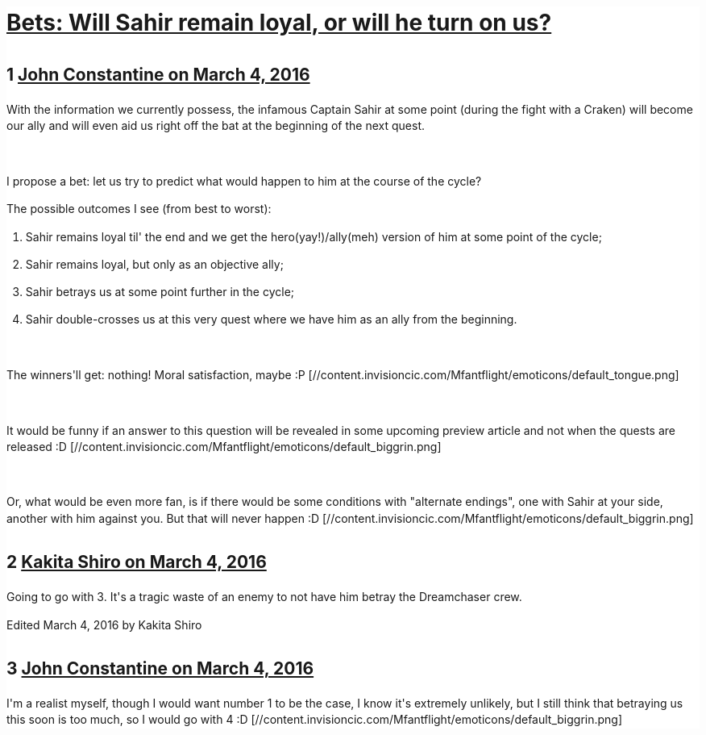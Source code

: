 # [Bets: Will Sahir remain loyal, or will he turn on us?](https://community.fantasyflightgames.com/topic/204554-bets-will-sahir-remain-loyal-or-will-he-turn-on-us/)

## 1 [John Constantine on March 4, 2016](https://community.fantasyflightgames.com/topic/204554-bets-will-sahir-remain-loyal-or-will-he-turn-on-us/?do=findComment&comment=2084955)

With the information we currently possess, the infamous Captain Sahir at some point (during the fight with a Craken) will become our ally and will even aid us right off the bat at the beginning of the next quest. 

 

I propose a bet: let us try to predict what would happen to him at the course of the cycle? 

The possible outcomes I see (from best to worst):

1) Sahir remains loyal til' the end and we get the hero(yay!)/ally(meh) version of him at some point of the cycle;

2) Sahir remains loyal, but only as an objective ally;

3) Sahir betrays us at some point further in the cycle;

4) Sahir double-crosses us at this very quest where we have him as an ally from the beginning.

 

The winners'll get: nothing! Moral satisfaction, maybe :P [//content.invisioncic.com/Mfantflight/emoticons/default_tongue.png]

 

It would be funny if an answer to this question will be revealed in some upcoming preview article and not when the quests are released :D [//content.invisioncic.com/Mfantflight/emoticons/default_biggrin.png]

 

Or, what would be even more fan, is if there would be some conditions with "alternate endings", one with Sahir at your side, another with him against you. But that will never happen :D [//content.invisioncic.com/Mfantflight/emoticons/default_biggrin.png]

## 2 [Kakita Shiro on March 4, 2016](https://community.fantasyflightgames.com/topic/204554-bets-will-sahir-remain-loyal-or-will-he-turn-on-us/?do=findComment&comment=2084963)

Going to go with 3. It's a tragic waste of an enemy to not have him betray the Dreamchaser crew.

Edited March 4, 2016 by Kakita Shiro

## 3 [John Constantine on March 4, 2016](https://community.fantasyflightgames.com/topic/204554-bets-will-sahir-remain-loyal-or-will-he-turn-on-us/?do=findComment&comment=2084976)

I'm a realist myself, though I would want number 1 to be the case, I know it's extremely unlikely, but I still think that betraying us this soon is too much, so I would go with 4 :D [//content.invisioncic.com/Mfantflight/emoticons/default_biggrin.png]

